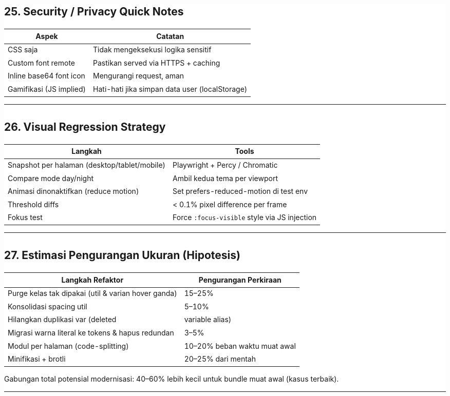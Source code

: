 
## 25. Security / Privacy Quick Notes

| Aspek | Catatan |
|-------|---------|
| CSS saja | Tidak mengeksekusi logika sensitif | Aman intrinsik |
| Custom font remote | Pastikan served via HTTPS + caching | Cek header CORS |
| Inline base64 font icon | Mengurangi request, aman | OK |
| Gamifikasi (JS implied) | Hati-hati jika simpan data user (localStorage) | Hindari PII |

---

## 26. Visual Regression Strategy

| Langkah | Tools |
|---------|------|
| Snapshot per halaman (desktop/tablet/mobile) | Playwright + Percy / Chromatic |
| Compare mode day/night | Ambil kedua tema per viewport |
| Animasi dinonaktifkan (reduce motion) | Set prefers-reduced-motion di test env |
| Threshold diffs | < 0.1% pixel difference per frame |
| Fokus test | Force `:focus-visible` style via JS injection |

---

## 27. Estimasi Pengurangan Ukuran (Hipotesis)

| Langkah Refaktor | Pengurangan Perkiraan |
|------------------|-----------------------|
| Purge kelas tak dipakai (util & varian hover ganda) | 15–25% |
| Konsolidasi spacing util | 5–10% |
| Hilangkan duplikasi var (deleted|variable alias) | 2–5% |
| Migrasi warna literal ke tokens & hapus redundan | 3–5% |
| Modul per halaman (code-splitting) | 10–20% beban waktu muat awal |
| Minifikasi + brotli | 20–25% dari mentah |

Gabungan total potensial modernisasi: 40–60% lebih kecil untuk bundle muat awal (kasus terbaik).

---
